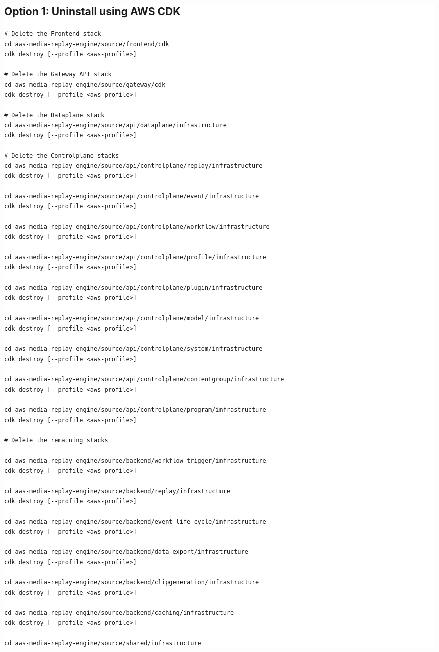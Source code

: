 ## Option 1: Uninstall using AWS CDK
```
# Delete the Frontend stack
cd aws-media-replay-engine/source/frontend/cdk
cdk destroy [--profile <aws-profile>]

# Delete the Gateway API stack
cd aws-media-replay-engine/source/gateway/cdk
cdk destroy [--profile <aws-profile>]

# Delete the Dataplane stack
cd aws-media-replay-engine/source/api/dataplane/infrastructure
cdk destroy [--profile <aws-profile>]

# Delete the Controlplane stacks 
cd aws-media-replay-engine/source/api/controlplane/replay/infrastructure
cdk destroy [--profile <aws-profile>]

cd aws-media-replay-engine/source/api/controlplane/event/infrastructure
cdk destroy [--profile <aws-profile>]

cd aws-media-replay-engine/source/api/controlplane/workflow/infrastructure
cdk destroy [--profile <aws-profile>]

cd aws-media-replay-engine/source/api/controlplane/profile/infrastructure
cdk destroy [--profile <aws-profile>]

cd aws-media-replay-engine/source/api/controlplane/plugin/infrastructure
cdk destroy [--profile <aws-profile>]

cd aws-media-replay-engine/source/api/controlplane/model/infrastructure
cdk destroy [--profile <aws-profile>]

cd aws-media-replay-engine/source/api/controlplane/system/infrastructure
cdk destroy [--profile <aws-profile>]

cd aws-media-replay-engine/source/api/controlplane/contentgroup/infrastructure
cdk destroy [--profile <aws-profile>]

cd aws-media-replay-engine/source/api/controlplane/program/infrastructure
cdk destroy [--profile <aws-profile>]

# Delete the remaining stacks

cd aws-media-replay-engine/source/backend/workflow_trigger/infrastructure
cdk destroy [--profile <aws-profile>]

cd aws-media-replay-engine/source/backend/replay/infrastructure
cdk destroy [--profile <aws-profile>]

cd aws-media-replay-engine/source/backend/event-life-cycle/infrastructure
cdk destroy [--profile <aws-profile>]

cd aws-media-replay-engine/source/backend/data_export/infrastructure
cdk destroy [--profile <aws-profile>]

cd aws-media-replay-engine/source/backend/clipgeneration/infrastructure
cdk destroy [--profile <aws-profile>]

cd aws-media-replay-engine/source/backend/caching/infrastructure
cdk destroy [--profile <aws-profile>]

cd aws-media-replay-engine/source/shared/infrastructure
```